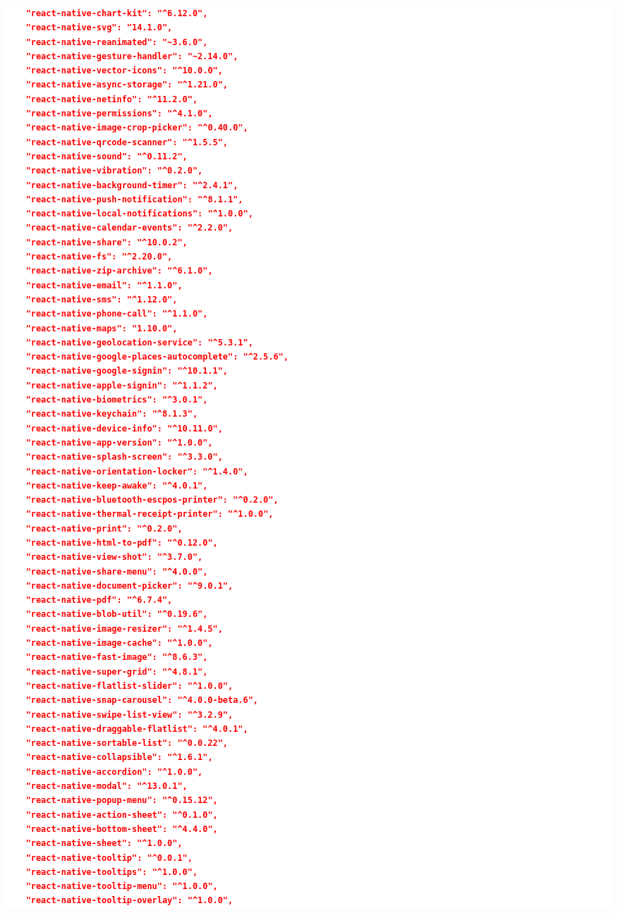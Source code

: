 ```json
    "react-native-chart-kit": "^6.12.0",
    "react-native-svg": "14.1.0",
    "react-native-reanimated": "~3.6.0",
    "react-native-gesture-handler": "~2.14.0",
    "react-native-vector-icons": "^10.0.0",
    "react-native-async-storage": "^1.21.0",
    "react-native-netinfo": "^11.2.0",
    "react-native-permissions": "^4.1.0",
    "react-native-image-crop-picker": "^0.40.0",
    "react-native-qrcode-scanner": "^1.5.5",
    "react-native-sound": "^0.11.2",
    "react-native-vibration": "^0.2.0",
    "react-native-background-timer": "^2.4.1",
    "react-native-push-notification": "^8.1.1",
    "react-native-local-notifications": "^1.0.0",
    "react-native-calendar-events": "^2.2.0",
    "react-native-share": "^10.0.2",
    "react-native-fs": "^2.20.0",
    "react-native-zip-archive": "^6.1.0",
    "react-native-email": "^1.1.0",
    "react-native-sms": "^1.12.0",
    "react-native-phone-call": "^1.1.0",
    "react-native-maps": "1.10.0",
    "react-native-geolocation-service": "^5.3.1",
    "react-native-google-places-autocomplete": "^2.5.6",
    "react-native-google-signin": "^10.1.1",
    "react-native-apple-signin": "^1.1.2",
    "react-native-biometrics": "^3.0.1",
    "react-native-keychain": "^8.1.3",
    "react-native-device-info": "^10.11.0",
    "react-native-app-version": "^1.0.0",
    "react-native-splash-screen": "^3.3.0",
    "react-native-orientation-locker": "^1.4.0",
    "react-native-keep-awake": "^4.0.1",
    "react-native-bluetooth-escpos-printer": "^0.2.0",
    "react-native-thermal-receipt-printer": "^1.0.0",
    "react-native-print": "^0.2.0",
    "react-native-html-to-pdf": "^0.12.0",
    "react-native-view-shot": "^3.7.0",
    "react-native-share-menu": "^4.0.0",
    "react-native-document-picker": "^9.0.1",
    "react-native-pdf": "^6.7.4",
    "react-native-blob-util": "^0.19.6",
    "react-native-image-resizer": "^1.4.5",
    "react-native-image-cache": "^1.0.0",
    "react-native-fast-image": "^8.6.3",
    "react-native-super-grid": "^4.8.1",
    "react-native-flatlist-slider": "^1.0.0",
    "react-native-snap-carousel": "^4.0.0-beta.6",
    "react-native-swipe-list-view": "^3.2.9",
    "react-native-draggable-flatlist": "^4.0.1",
    "react-native-sortable-list": "^0.0.22",
    "react-native-collapsible": "^1.6.1",
    "react-native-accordion": "^1.0.0",
    "react-native-modal": "^13.0.1",
    "react-native-popup-menu": "^0.15.12",
    "react-native-action-sheet": "^0.1.0",
    "react-native-bottom-sheet": "^4.4.0",
    "react-native-sheet": "^1.0.0",
    "react-native-tooltip": "^0.0.1",
    "react-native-tooltips": "^1.0.0",
    "react-native-tooltip-menu": "^1.0.0",
    "react-native-tooltip-overlay": "^1.0.0",
```